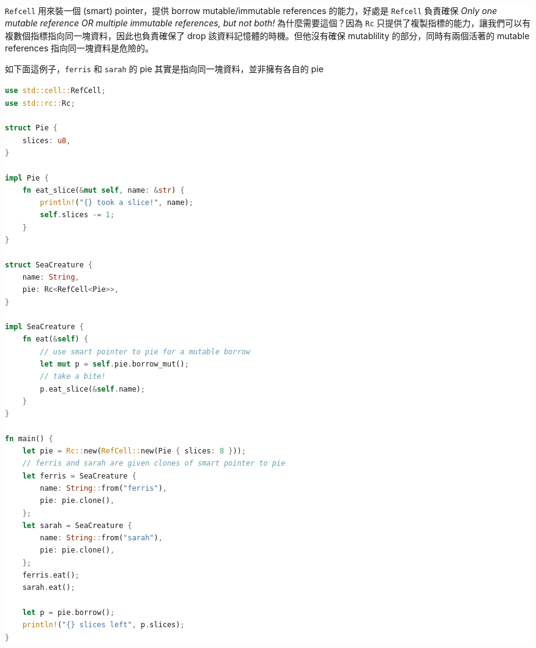 `Refcell` 用來裝一個 (smart) pointer，提供 borrow mutable/immutable references 的能力，好處是 `Refcell` 負責確保 *Only one mutable reference OR multiple immutable references, but not both!*
為什麼需要這個？因為 `Rc` 只提供了複製指標的能力，讓我們可以有複數個指標指向同一塊資料，因此也負責確保了 drop 該資料記憶體的時機。但他沒有確保 mutablility 的部分，同時有兩個活著的 mutable references 指向同一塊資料是危險的。

如下面這例子，`ferris` 和 `sarah` 的 pie 其實是指向同一塊資料，並非擁有各自的 pie

``` rust
use std::cell::RefCell;
use std::rc::Rc;

struct Pie {
    slices: u8,
}

impl Pie {
    fn eat_slice(&mut self, name: &str) {
        println!("{} took a slice!", name);
        self.slices -= 1;
    }
}

struct SeaCreature {
    name: String,
    pie: Rc<RefCell<Pie>>,
}

impl SeaCreature {
    fn eat(&self) {
        // use smart pointer to pie for a mutable borrow
        let mut p = self.pie.borrow_mut();
        // take a bite!
        p.eat_slice(&self.name);
    }
}

fn main() {
    let pie = Rc::new(RefCell::new(Pie { slices: 8 }));
    // ferris and sarah are given clones of smart pointer to pie
    let ferris = SeaCreature {
        name: String::from("ferris"),
        pie: pie.clone(),
    };
    let sarah = SeaCreature {
        name: String::from("sarah"),
        pie: pie.clone(),
    };
    ferris.eat();
    sarah.eat();

    let p = pie.borrow();
    println!("{} slices left", p.slices);
}
```
